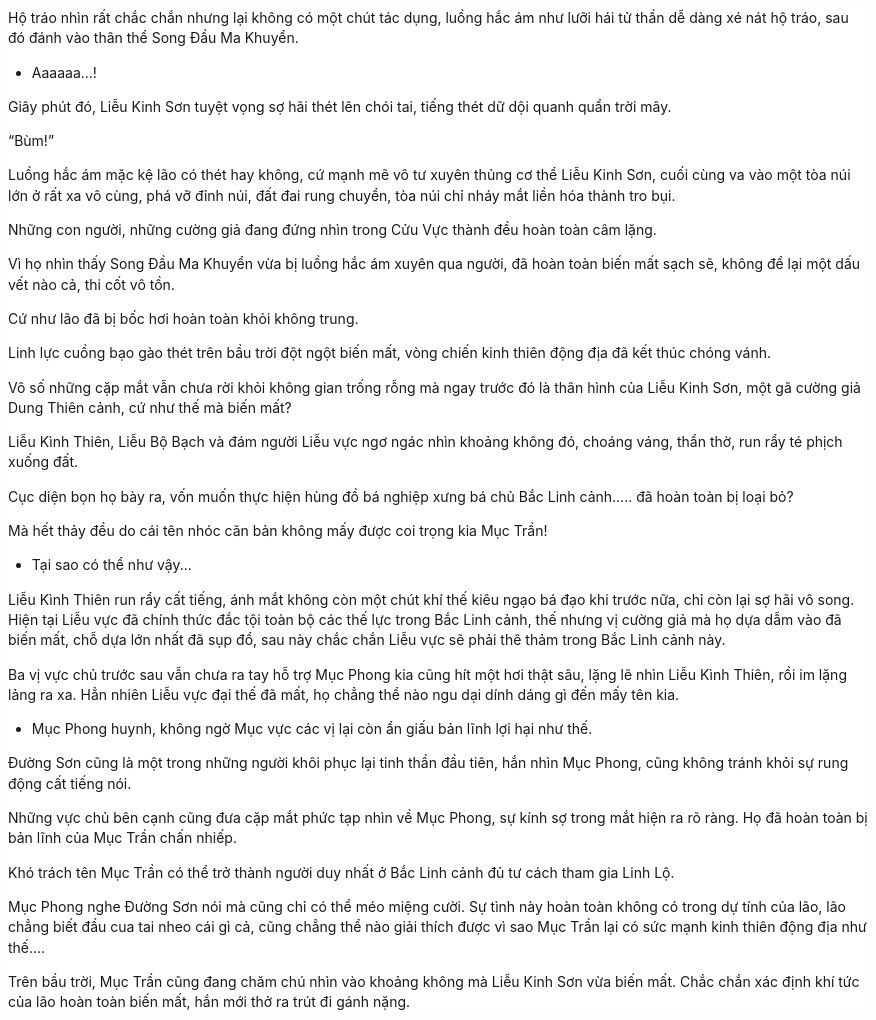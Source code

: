 Hộ tráo nhìn rất chắc chắn nhưng lại không có một chút tác dụng, luồng hắc ám như lưỡi hái tử thần dễ dàng xé nát hộ tráo, sau đó đánh vào thân thể Song Đầu Ma Khuyển.

- Aaaaaa...!

Giây phút đó, Liễu Kinh Sơn tuyệt vọng sợ hãi thét lên chói tai, tiếng thét dữ dội quanh quẩn trời mây.

“Bùm!”

Luồng hắc ám mặc kệ lão có thét hay không, cứ mạnh mẽ vô tư xuyên thủng cơ thể Liễu Kinh Sơn, cuối cùng va vào một tòa núi lớn ở rất xa vô cùng, phá vỡ đỉnh núi, đất đai rung chuyển, tòa núi chỉ nháy mắt liền hóa thành tro bụi.

Những con người, những cường giả đang đứng nhìn trong Cửu Vực thành đều hoàn toàn câm lặng.

Vì họ nhìn thấy Song Đầu Ma Khuyển vừa bị luồng hắc ám xuyên qua người, đã hoàn toàn biến mất sạch sẽ, không để lại một dấu vết nào cả, thi cốt vô tồn.

Cứ như lão đã bị bốc hơi hoàn toàn khỏi không trung.

Linh lực cuồng bạo gào thét trên bầu trời đột ngột biến mất, vòng chiến kinh thiên động địa đã kết thúc chóng vánh.

Vô số những cặp mắt vẫn chưa rời khỏi không gian trống rỗng mà ngay trước đó là thân hình của Liễu Kinh Sơn, một gã cường giả Dung Thiên cảnh, cứ như thế mà biến mất?

Liễu Kình Thiên, Liễu Bộ Bạch và đám người Liễu vực ngơ ngác nhìn khoảng không đó, choáng váng, thẩn thờ, run rẩy té phịch xuống đất.

Cục diện bọn họ bày ra, vốn muốn thực hiện hùng đồ bá nghiệp xưng bá chủ Bắc Linh cảnh..... đã hoàn toàn bị loại bỏ?

Mà hết thảy đều do cái tên nhóc căn bản không mấy được coi trọng kia Mục Trần!

- Tại sao có thể như vậy...

Liễu Kình Thiên run rẩy cất tiếng, ánh mắt không còn một chút khí thế kiêu ngạo bá đạo khi trước nữa, chỉ còn lại sợ hãi vô song. Hiện tại Liễu vực đã chính thức đắc tội toàn bộ các thế lực trong Bắc Linh cảnh, thế nhưng vị cường giả mà họ dựa dẫm vào đã biến mất, chỗ dựa lớn nhất đã sụp đổ, sau này chắc chắn Liễu vực sẽ phải thê thảm trong Bắc Linh cảnh này.

Ba vị vực chủ trước sau vẫn chưa ra tay hỗ trợ Mục Phong kia cũng hít một hơi thật sâu, lặng lẽ nhìn Liễu Kình Thiên, rồi im lặng lảng ra xa. Hẳn nhiên Liễu vực đại thế đã mất, họ chẳng thể nào ngu dại dính dáng gì đến mấy tên kia.

- Mục Phong huynh, không ngờ Mục vực các vị lại còn ẩn giấu bản lĩnh lợi hại như thế.

Đường Sơn cũng là một trong những người khôi phục lại tinh thần đầu tiên, hắn nhìn Mục Phong, cũng không tránh khỏi sự rung động cất tiếng nói.

Những vực chủ bên cạnh cũng đưa cặp mắt phức tạp nhìn về Mục Phong, sự kính sợ trong mắt hiện ra rõ ràng. Họ đã hoàn toàn bị bản lĩnh của Mục Trần chấn nhiếp.

Khó trách tên Mục Trần có thể trở thành người duy nhất ở Bắc Linh cảnh đủ tư cách tham gia Linh Lộ.

Mục Phong nghe Đường Sơn nói mà cũng chỉ có thể méo miệng cười. Sự tình này hoàn toàn không có trong dự tính của lão, lão chẳng biết đầu cua tai nheo cái gì cả, cũng chẳng thể nào giải thích được vì sao Mục Trần lại có sức mạnh kinh thiên động địa như thế....

Trên bầu trời, Mục Trần cũng đang chăm chú nhìn vào khoảng không mà Liễu Kinh Sơn vừa biến mất. Chắc chắn xác định khí tức của lão hoàn toàn biến mất, hắn mới thở ra trút đi gánh nặng.
